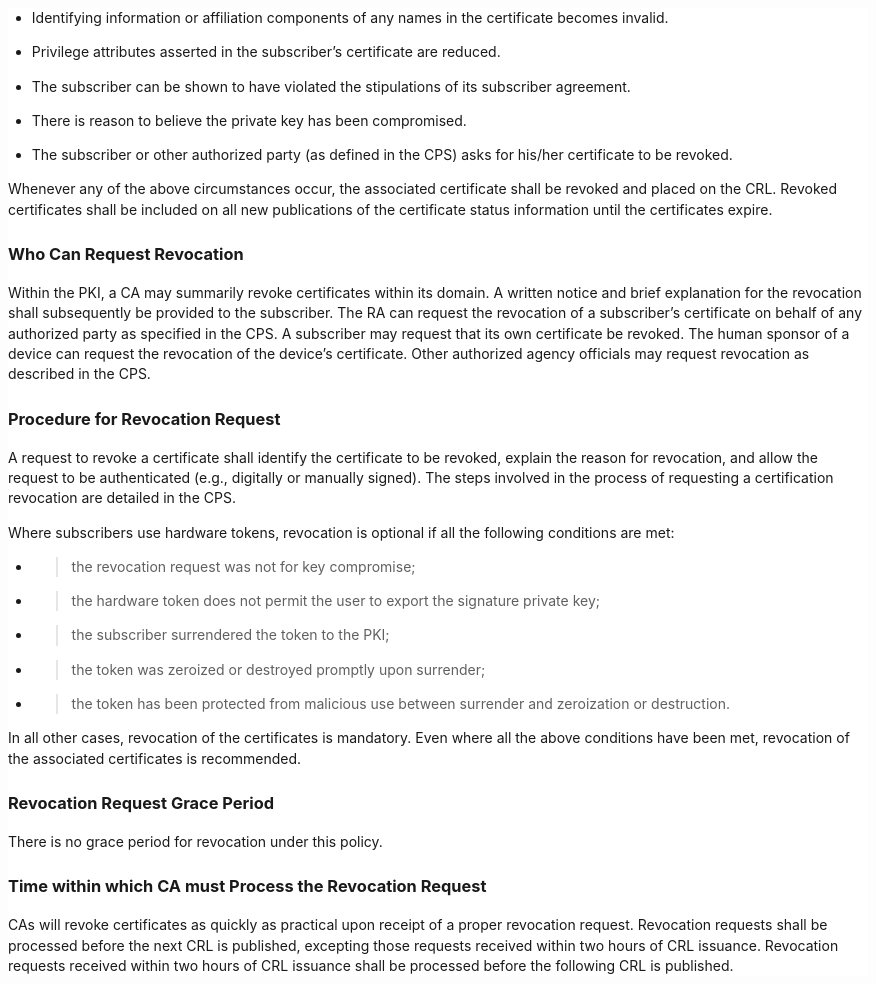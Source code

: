   - Identifying information or affiliation components of any names in the certificate becomes invalid.

  - Privilege attributes asserted in the subscriber’s certificate are reduced.

  - The subscriber can be shown to have violated the stipulations of its subscriber agreement.

  - There is reason to believe the private key has been compromised.

  - The subscriber or other authorized party (as defined in the CPS) asks for his/her certificate to be revoked.

Whenever any of the above circumstances occur, the associated certificate shall be revoked and placed on the CRL. Revoked certificates shall be included on all new publications of the certificate status information until the certificates expire.

### Who Can Request Revocation

Within the PKI, a CA may summarily revoke certificates within its domain. A written notice and brief explanation for the revocation shall subsequently be provided to the subscriber. The RA can request the revocation of a subscriber’s certificate on behalf of any authorized party as specified in the CPS. A subscriber may request that its own certificate be revoked. The human sponsor of a device can request the revocation of the device’s certificate. Other authorized agency officials may request revocation as described in the CPS.

### Procedure for Revocation Request

A request to revoke a certificate shall identify the certificate to be revoked, explain the reason for revocation, and allow the request to be authenticated (e.g., digitally or manually signed). The steps involved in the process of requesting a certification revocation are detailed in the CPS.

Where subscribers use hardware tokens, revocation is optional if all the following conditions are met:

  - > the revocation request was not for key compromise;

  - > the hardware token does not permit the user to export the signature private key;

  - > the subscriber surrendered the token to the PKI;

  - > the token was zeroized or destroyed promptly upon surrender;

  - > the token has been protected from malicious use between surrender and zeroization or destruction.

In all other cases, revocation of the certificates is mandatory. Even where all the above conditions have been met, revocation of the associated certificates is recommended.

### Revocation Request Grace Period

There is no grace period for revocation under this policy.

### Time within which CA must Process the Revocation Request

CAs will revoke certificates as quickly as practical upon receipt of a proper revocation request. Revocation requests shall be processed before the next CRL is published, excepting those requests received within two hours of CRL issuance. Revocation requests received within two hours of CRL issuance shall be processed before the following CRL is published.
